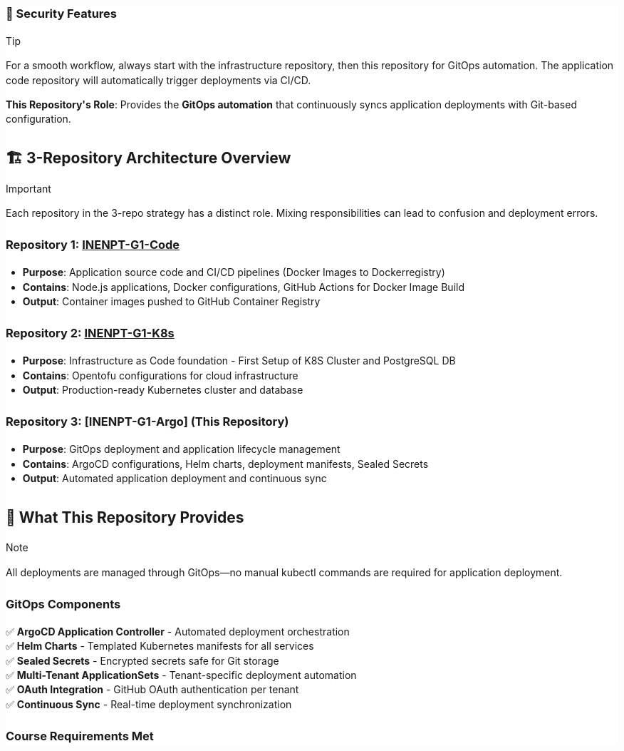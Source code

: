 ### 🔐 Security Features
> [!TIP]
> For a smooth workflow, always start with the infrastructure repository, then this repository for GitOps automation. The application code repository will automatically trigger deployments via CI/CD.

**This Repository's Role**: Provides the **GitOps automation** that continuously syncs application deployments with Git-based configuration.

## 🏗️ 3-Repository Architecture Overview

> [!IMPORTANT]
> Each repository in the 3-repo strategy has a distinct role. Mixing responsibilities can lead to confusion and deployment errors.

### **Repository 1: [INENPT-G1-Code](https://github.com/MCCE2024/INENPT-G1-Code)**

- **Purpose**: Application source code and CI/CD pipelines (Docker Images to Dockerregistry)
- **Contains**: Node.js applications, Docker configurations, GitHub Actions for Docker Image Build
- **Output**: Container images pushed to GitHub Container Registry

### **Repository 2: [INENPT-G1-K8s](https://github.com/MCCE2024/INENPT-G1-K8s)**

- **Purpose**: Infrastructure as Code foundation - First Setup of K8S Cluster and PostgreSQL DB
- **Contains**: Opentofu configurations for cloud infrastructure
- **Output**: Production-ready Kubernetes cluster and database

### **Repository 3: [INENPT-G1-Argo] (This Repository)**

- **Purpose**: GitOps deployment and application lifecycle management
- **Contains**: ArgoCD configurations, Helm charts, deployment manifests, Sealed Secrets
- **Output**: Automated application deployment and continuous sync

## 🚀 What This Repository Provides

> [!NOTE]
> All deployments are managed through GitOps—no manual kubectl commands are required for application deployment.

### **GitOps Components**

✅ **ArgoCD Application Controller** - Automated deployment orchestration  
✅ **Helm Charts** - Templated Kubernetes manifests for all services  
✅ **Sealed Secrets** - Encrypted secrets safe for Git storage  
✅ **Multi-Tenant ApplicationSets** - Tenant-specific deployment automation  
✅ **OAuth Integration** - GitHub OAuth authentication per tenant  
✅ **Continuous Sync** - Real-time deployment synchronization

### **Course Requirements Met**
